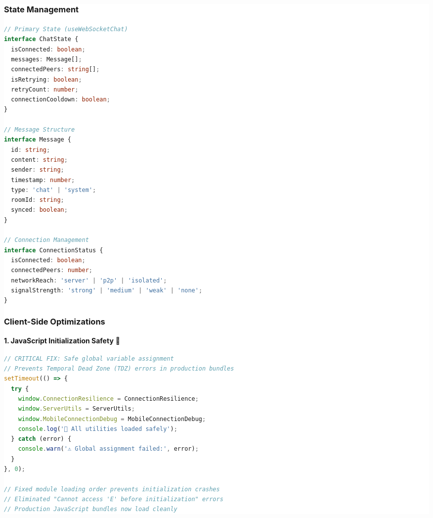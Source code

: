 ```typescript
```

### **State Management**

```typescript
// Primary State (useWebSocketChat)
interface ChatState {
  isConnected: boolean;
  messages: Message[];
  connectedPeers: string[];
  isRetrying: boolean;
  retryCount: number;
  connectionCooldown: boolean;
}

// Message Structure
interface Message {
  id: string;
  content: string;
  sender: string;
  timestamp: number;
  type: 'chat' | 'system';
  roomId: string;
  synced: boolean;
}

// Connection Management
interface ConnectionStatus {
  isConnected: boolean;
  connectedPeers: number;
  networkReach: 'server' | 'p2p' | 'isolated';
  signalStrength: 'strong' | 'medium' | 'weak' | 'none';
}
```

### **Client-Side Optimizations**

**1. JavaScript Initialization Safety** 🎯
```typescript
// CRITICAL FIX: Safe global variable assignment
// Prevents Temporal Dead Zone (TDZ) errors in production bundles
setTimeout(() => {
  try {
    window.ConnectionResilience = ConnectionResilience;
    window.ServerUtils = ServerUtils;
    window.MobileConnectionDebug = MobileConnectionDebug;
    console.log('🔧 All utilities loaded safely');
  } catch (error) {
    console.warn('⚠️ Global assignment failed:', error);
  }
}, 0);

// Fixed module loading order prevents initialization crashes
// Eliminated "Cannot access 'E' before initialization" errors
// Production JavaScript bundles now load cleanly
```
